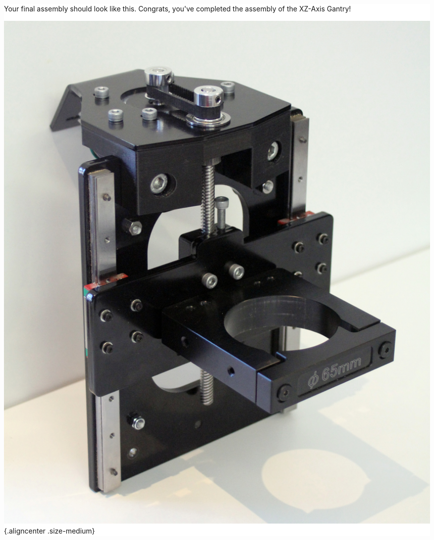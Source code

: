 Your final assembly should look like this. Congrats, you've completed the assembly of the XZ-Axis Gantry!

![](/_images/_longmill/_assembly/_xzaxis_gantry/lm_xzaxis_p48_FinalAssYay.JPG "That was fun, wasn't it?"){.aligncenter .size-medium}
